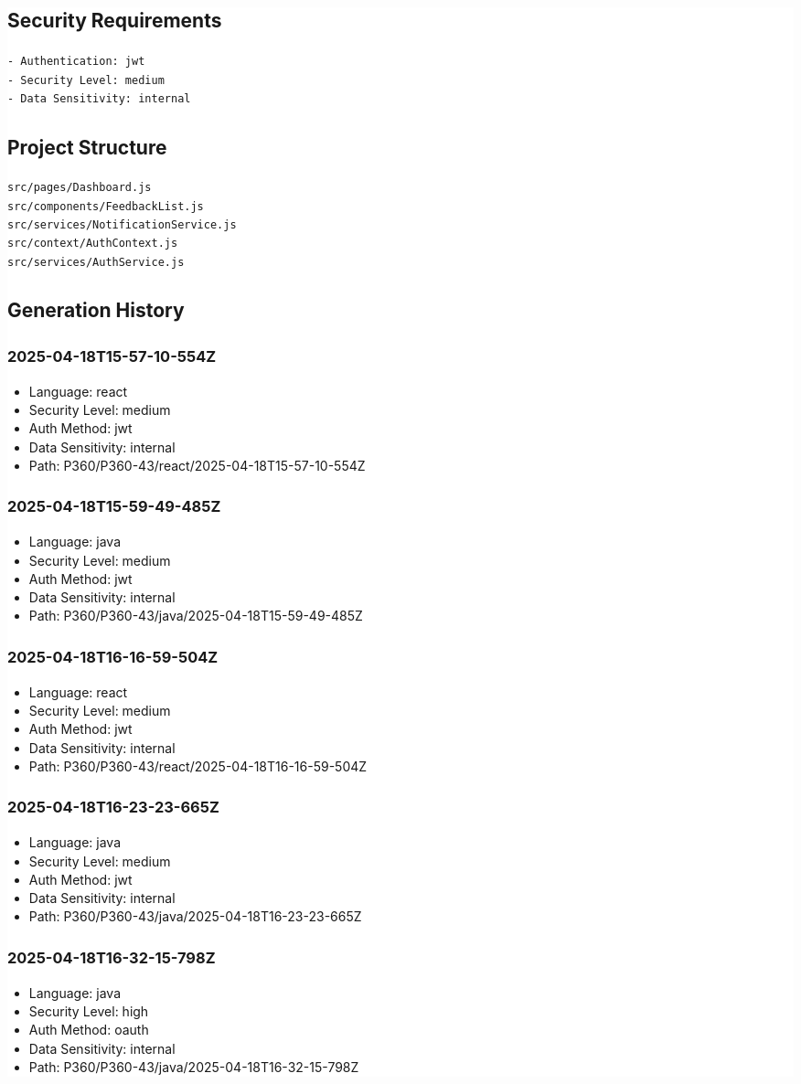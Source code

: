 ## Security Requirements
```
- Authentication: jwt
- Security Level: medium
- Data Sensitivity: internal
```

## Project Structure
```
src/pages/Dashboard.js
src/components/FeedbackList.js
src/services/NotificationService.js
src/context/AuthContext.js
src/services/AuthService.js
```

## Generation History

### 2025-04-18T15-57-10-554Z
- Language: react
- Security Level: medium
- Auth Method: jwt
- Data Sensitivity: internal
- Path: P360/P360-43/react/2025-04-18T15-57-10-554Z


### 2025-04-18T15-59-49-485Z
- Language: java
- Security Level: medium
- Auth Method: jwt
- Data Sensitivity: internal
- Path: P360/P360-43/java/2025-04-18T15-59-49-485Z


### 2025-04-18T16-16-59-504Z
- Language: react
- Security Level: medium
- Auth Method: jwt
- Data Sensitivity: internal
- Path: P360/P360-43/react/2025-04-18T16-16-59-504Z


### 2025-04-18T16-23-23-665Z
- Language: java
- Security Level: medium
- Auth Method: jwt
- Data Sensitivity: internal
- Path: P360/P360-43/java/2025-04-18T16-23-23-665Z


### 2025-04-18T16-32-15-798Z
- Language: java
- Security Level: high
- Auth Method: oauth
- Data Sensitivity: internal
- Path: P360/P360-43/java/2025-04-18T16-32-15-798Z
